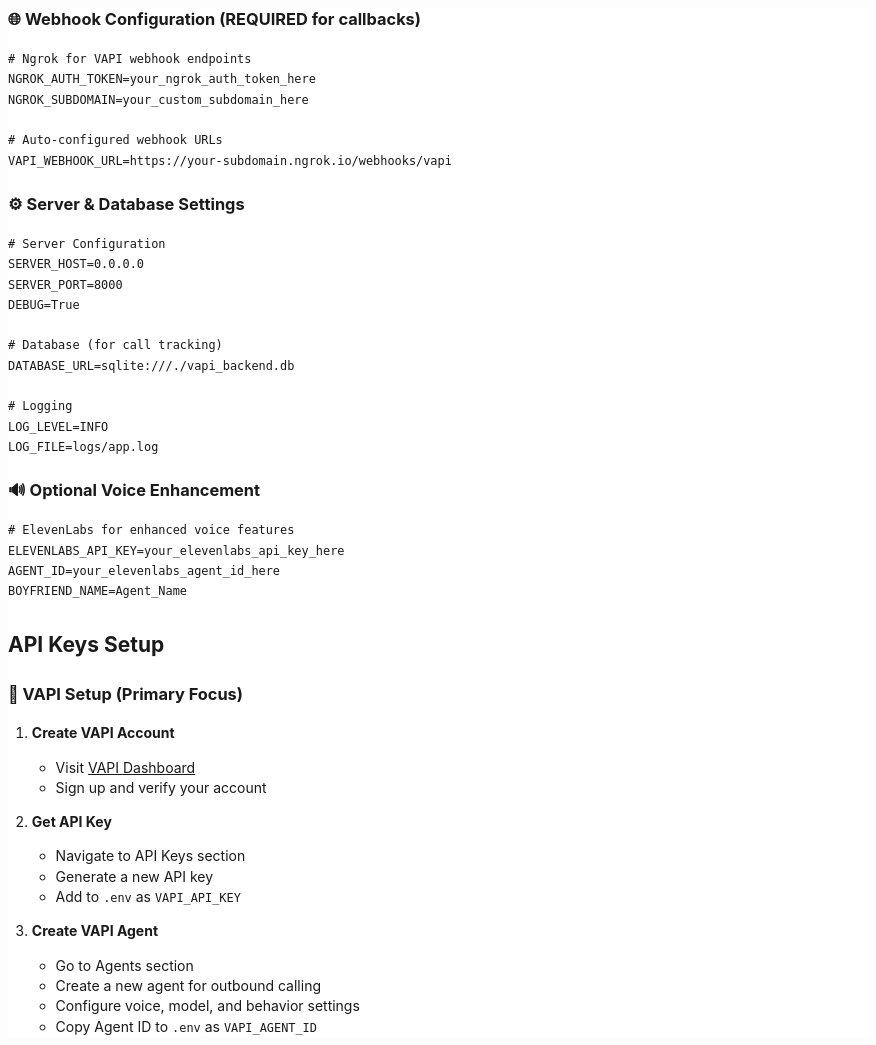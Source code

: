 ### **🌐 Webhook Configuration (REQUIRED for callbacks)**

```env
# Ngrok for VAPI webhook endpoints
NGROK_AUTH_TOKEN=your_ngrok_auth_token_here
NGROK_SUBDOMAIN=your_custom_subdomain_here

# Auto-configured webhook URLs
VAPI_WEBHOOK_URL=https://your-subdomain.ngrok.io/webhooks/vapi
```

### **⚙️ Server & Database Settings**

```env
# Server Configuration
SERVER_HOST=0.0.0.0
SERVER_PORT=8000
DEBUG=True

# Database (for call tracking)
DATABASE_URL=sqlite:///./vapi_backend.db

# Logging
LOG_LEVEL=INFO
LOG_FILE=logs/app.log
```

### **🔊 Optional Voice Enhancement**

```env
# ElevenLabs for enhanced voice features
ELEVENLABS_API_KEY=your_elevenlabs_api_key_here
AGENT_ID=your_elevenlabs_agent_id_here
BOYFRIEND_NAME=Agent_Name
```

## API Keys Setup

### **🎯 VAPI Setup (Primary Focus)**

1. **Create VAPI Account**
   - Visit [VAPI Dashboard](https://dashboard.vapi.ai/)
   - Sign up and verify your account

2. **Get API Key**
   - Navigate to API Keys section
   - Generate a new API key
   - Add to `.env` as `VAPI_API_KEY`

3. **Create VAPI Agent**
   - Go to Agents section
   - Create a new agent for outbound calling
   - Configure voice, model, and behavior settings
   - Copy Agent ID to `.env` as `VAPI_AGENT_ID`
